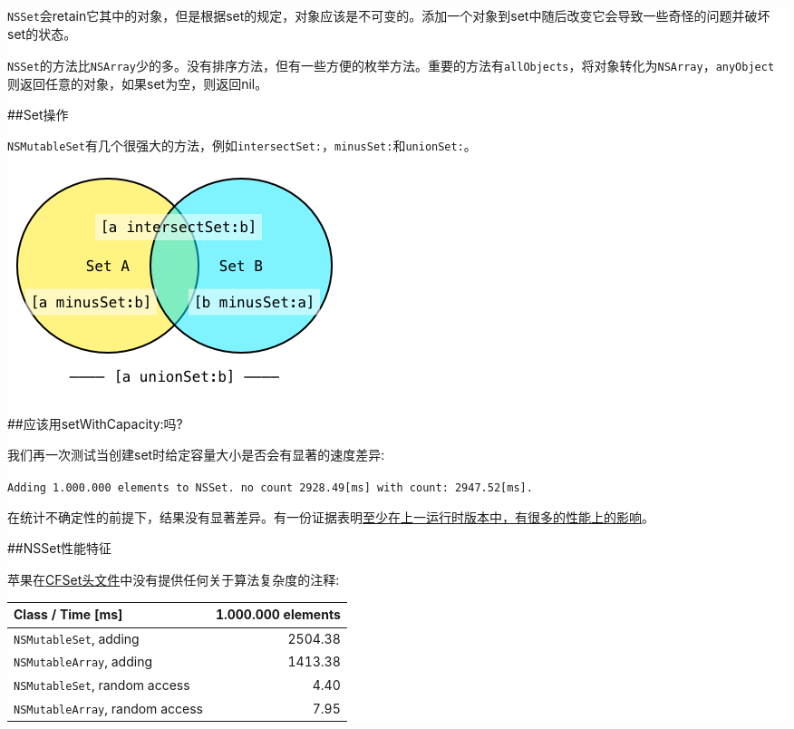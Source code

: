 `NSSet`会retain它其中的对象，但是根据set的规定，对象应该是不可变的。添加一个对象到set中随后改变它会导致一些奇怪的问题并破坏set的状态。

`NSSet`的方法比`NSArray`少的多。没有排序方法，但有一些方便的枚举方法。重要的方法有`allObjects`，将对象转化为`NSArray`，`anyObject`则返回任意的对象，如果set为空，则返回nil。

##Set操作

`NSMutableSet`有几个很强大的方法，例如`intersectSet:`，`minusSet:`和`unionSet:`。

![](/images/posts/2014-01-20-the-foundation-collection-classes-02.png)

##应该用setWithCapacity:吗?

我们再一次测试当创建set时给定容量大小是否会有显著的速度差异:

```
Adding 1.000.000 elements to NSSet. no count 2928.49[ms] with count: 2947.52[ms].
```

在统计不确定性的前提下，结果没有显著差异。有一份证据表明[至少在上一运行时版本中，有很多的性能上的影响](http://www.cocoawithlove.com/2008/08/nsarray-or-nsset-nsdictionary-or.html)。

##NSSet性能特征

苹果在[CFSet头文件](http://www.opensource.apple.com/source/CF/CF-855.11/CFSet.h)中没有提供任何关于算法复杂度的注释:



<table class="data-table">
<thead>
<tr>
<th align="left"> Class / Time [ms]               </th>
<th align="right"> 1.000.000 elements </th>
</tr>
</thead>
<tbody>
<tr>
<td align="left"> <code>NSMutableSet</code>, adding          </td>
<td align="right">            2504.38 </td>
</tr>
<tr>
<td align="left"> <code>NSMutableArray</code>, adding        </td>
<td align="right">            1413.38 </td>
</tr>
<tr>
<td align="left"> <code>NSMutableSet</code>, random access   </td>
<td align="right">               4.40 </td>
</tr>
<tr>
<td align="left"> <code>NSMutableArray</code>, random access </td>
<td align="right">               7.95 </td>
</tr>
</tbody>
</table>
